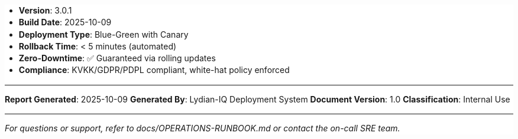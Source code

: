 - **Version**: 3.0.1
- **Build Date**: 2025-10-09
- **Deployment Type**: Blue-Green with Canary
- **Rollback Time**: < 5 minutes (automated)
- **Zero-Downtime**: ✅ Guaranteed via rolling updates
- **Compliance**: KVKK/GDPR/PDPL compliant, white-hat policy enforced

---

**Report Generated**: 2025-10-09
**Generated By**: Lydian-IQ Deployment System
**Document Version**: 1.0
**Classification**: Internal Use

---

*For questions or support, refer to docs/OPERATIONS-RUNBOOK.md or contact the on-call SRE team.*
